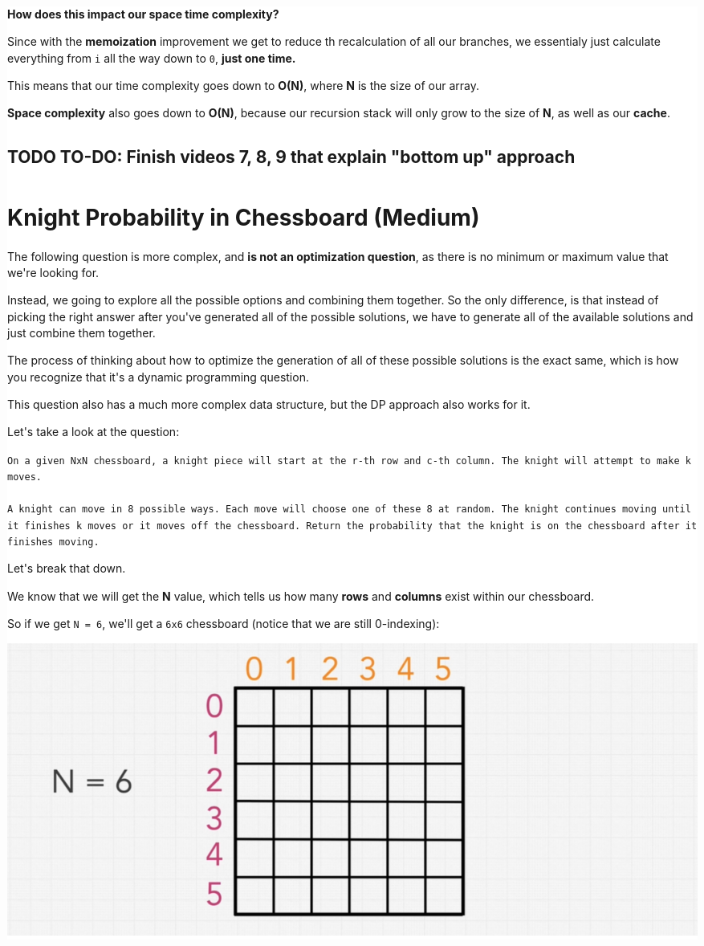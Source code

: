 
**How does this impact our space time complexity?**

Since with the **memoization** improvement we get to reduce th recalculation of all our branches, we essentialy just calculate everything from `i` all the way down to `0`, **just one time.**

This means that our time complexity goes down to **O(N)**, where **N** is the size of our array.

**Space complexity** also goes down to **O(N)**, because our recursion stack will only grow to the size of **N**, as well as our **cache**.

## TODO TO-DO: Finish videos 7, 8, 9 that explain "bottom up" approach


# Knight Probability in Chessboard (Medium)

The following question is more complex, and **is not an optimization question**, as there is no minimum or maximum value that we're looking for.

Instead, we going to explore all the possible options and combining them together. So the only difference, is that instead of picking the right answer after you've generated all of the possible solutions, we have to generate all of the available solutions and just combine them together.

The process of thinking about how to optimize the generation of all of these possible solutions is the exact same, which is how you recognize that it's a dynamic programming question.

This question also has a much more complex data structure, but the DP approach also works for it.

Let's take a look at the question:

```
On a given NxN chessboard, a knight piece will start at the r-th row and c-th column. The knight will attempt to make k moves.

A knight can move in 8 possible ways. Each move will choose one of these 8 at random. The knight continues moving until it finishes k moves or it moves off the chessboard. Return the probability that the knight is on the chessboard after it finishes moving.
```

Let's break that down.

We know that we will get the **N** value, which tells us how many **rows** and **columns** exist within our chessboard.

So if we get `N = 6`, we'll get a `6x6` chessboard (notice that we are still 0-indexing):

![](2022-03-08-18-35-43.png)
